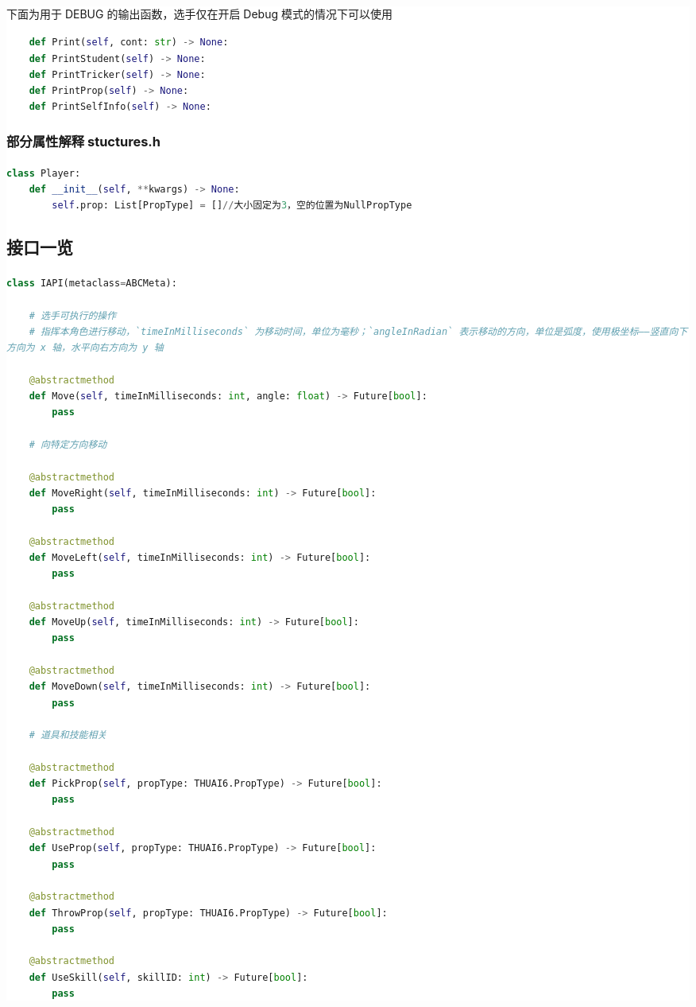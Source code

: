 下面为用于 DEBUG 的输出函数，选手仅在开启 Debug 模式的情况下可以使用

~~~python
    def Print(self, cont: str) -> None:
    def PrintStudent(self) -> None:
    def PrintTricker(self) -> None:
    def PrintProp(self) -> None:
    def PrintSelfInfo(self) -> None:
~~~

### 部分属性解释 stuctures.h
~~~python
class Player:
    def __init__(self, **kwargs) -> None:
        self.prop: List[PropType] = []//大小固定为3，空的位置为NullPropType
~~~

## 接口一览

~~~python
class IAPI(metaclass=ABCMeta):

    # 选手可执行的操作
    # 指挥本角色进行移动，`timeInMilliseconds` 为移动时间，单位为毫秒；`angleInRadian` 表示移动的方向，单位是弧度，使用极坐标——竖直向下方向为 x 轴，水平向右方向为 y 轴

    @abstractmethod
    def Move(self, timeInMilliseconds: int, angle: float) -> Future[bool]:
        pass

    # 向特定方向移动

    @abstractmethod
    def MoveRight(self, timeInMilliseconds: int) -> Future[bool]:
        pass

    @abstractmethod
    def MoveLeft(self, timeInMilliseconds: int) -> Future[bool]:
        pass

    @abstractmethod
    def MoveUp(self, timeInMilliseconds: int) -> Future[bool]:
        pass

    @abstractmethod
    def MoveDown(self, timeInMilliseconds: int) -> Future[bool]:
        pass

    # 道具和技能相关

    @abstractmethod
    def PickProp(self, propType: THUAI6.PropType) -> Future[bool]:
        pass

    @abstractmethod
    def UseProp(self, propType: THUAI6.PropType) -> Future[bool]:
        pass

    @abstractmethod
    def ThrowProp(self, propType: THUAI6.PropType) -> Future[bool]:
        pass

    @abstractmethod
    def UseSkill(self, skillID: int) -> Future[bool]:
        pass
~~~